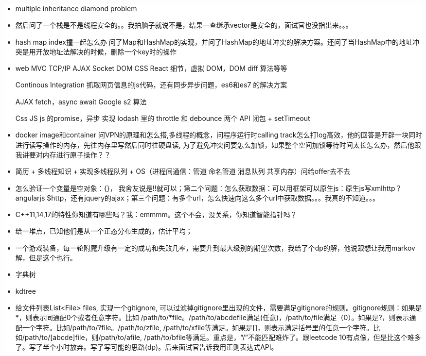 * multiple inheritance  diamond problem

* 然后问了一个栈是不是线程安全的。。我拍脑子就说不是，结果一查继承vector是安全的，面试官也没指出来。。。

* hash map index撞一起怎么办  问了Map和HashMap的实现，并问了HashMap的地址冲突的解决方案。还问了当HashMap中的地址冲突是用开放地址法解决的时候，删除一个key时的操作

* web MVC  TCP/IP AJAX Socket  DOM CSS  React 细节，虚拟 DOM，DOM diff 算法等等

   Continous Integration  抓取网页信息的js代码，还有同步异步问题，es6和es7 的解决方案

   AJAX  fetch，async await  Google s2 算法

   Css JS js 的promise，异步  实现 lodash 里的 throttle 和 debounce 两个 API    闭包 + setTimeout

* docker image和container 问VPN的原理和怎么搭,多线程的概念，问程序运行时calling track怎么打log高效，他的回答是开辟一块同时进行读写操作的内存，先往内存里写然后同时往硬盘读, 为了避免冲突问要怎么加锁，如果整个空间加锁等待时间太长怎么办，然后他跟我讲要对内存进行原子操作？？

* 简历 + 多线程知识 + 实现多线程队列 + OS（进程间通信：管道 命名管道 消息队列 共享内存）问给offer去不去

* 怎么验证一个变量是空对象：{}， 我舍友说是!!就可以；第二个问题：怎么获取数据：可以用框架可以原生js：原生js写xmlhttp？ angularjs $http，还有jquery的ajax；第三个问题：有多个url，怎么快速向这么多个url中获取数据。。。我真的不知道。。。

* C++11,14,17的特性你知道有哪些吗？我：emmmm。这个不会，没关系，你知道智能指针吗？

* 给一堆点，已知他们是从一个正态分布生成的，估计平均；

* 一个游戏装备，每一轮附魔升级有一定的成功和失败几率，需要升到最大级别的期望次数，我给了个dp的解，他说跟想让我用markov解，但是这个也行。

* 字典树

* kdtree

* 给文件列表List\<File\> files, 实现一个gitignore, 可以过滤掉gitignore里出现的文件，需要满足gitignore的规则。gitignore规则：如果是\*，则表示同通配0个或者任意字符。比如 /path/to/\*file。/path/to/abcdefile满足(任意)，/path/to/file满足（0）。如果是?，则表示通配一个字符。比如/path/to/?file。/path/to/zfile, /path/to/xfile等满足。如果是[]，则表示满足括号里的任意一个字符。比如/path/to/[abcde]file，则/path/to/afile, /path/to/bfile等满足。重点是，“/”不能匹配难炸了。跟leetcode 10有点像，但是比这个难多了。写了半个小时放弃。写了写可能的思路(dp)。后来面试官告诉我用正则表达式API。